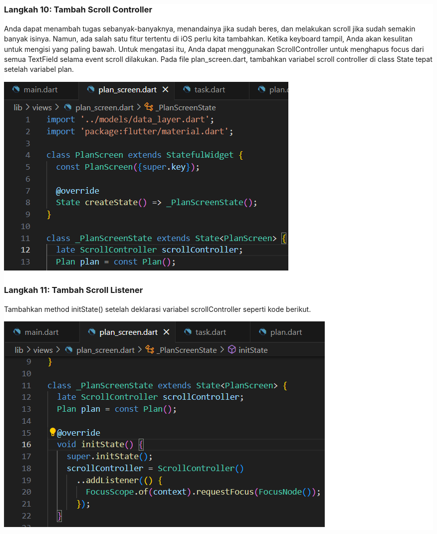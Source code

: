 ### <b>Langkah 10: Tambah Scroll Controller</b>

Anda dapat menambah tugas sebanyak-banyaknya, menandainya jika sudah beres, dan melakukan scroll jika sudah semakin banyak isinya. Namun, ada salah satu fitur tertentu di iOS perlu kita tambahkan. Ketika keyboard tampil, Anda akan kesulitan untuk mengisi yang paling bawah. Untuk mengatasi itu, Anda dapat menggunakan ScrollController untuk menghapus focus dari semua TextField selama event scroll dilakukan. Pada file plan_screen.dart, tambahkan variabel scroll controller di class State tepat setelah variabel plan.

![Alt text](img/11.png)


### <b>Langkah 11: Tambah Scroll Listener</b>

Tambahkan method initState() setelah deklarasi variabel scrollController seperti kode berikut.

![Alt text](img/12.png)
